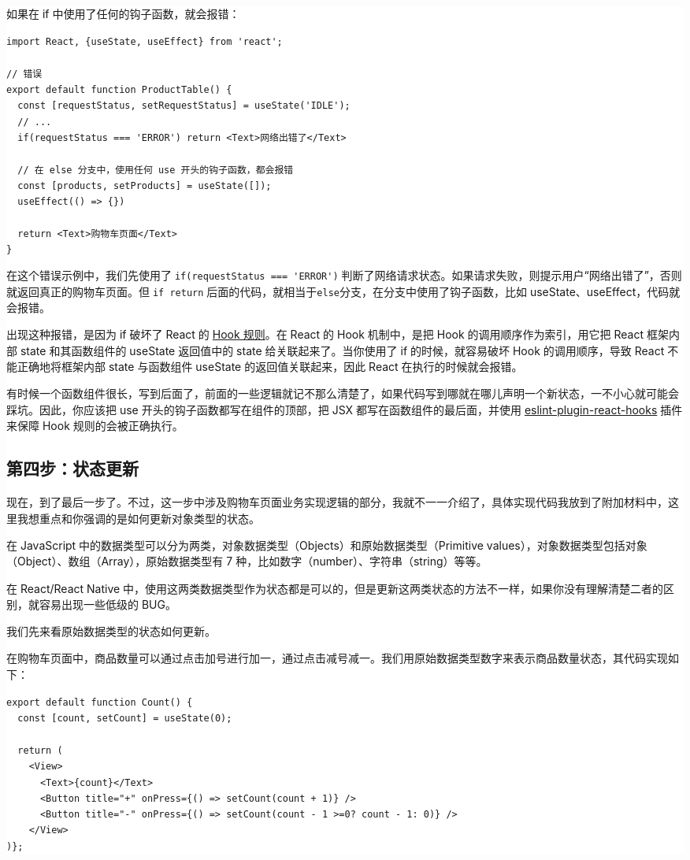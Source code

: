如果在 if 中使用了任何的钩子函数，就会报错：

```plain
import React, {useState, useEffect} from 'react';

// 错误
export default function ProductTable() {
  const [requestStatus, setRequestStatus] = useState('IDLE');
  // ...
  if(requestStatus === 'ERROR') return <Text>网络出错了</Text>

  // 在 else 分支中，使用任何 use 开头的钩子函数，都会报错
  const [products, setProducts] = useState([]);
  useEffect(() => {})
  
  return <Text>购物车页面</Text>
}

```

在这个错误示例中，我们先使用了 `if(requestStatus === 'ERROR')` 判断了网络请求状态。如果请求失败，则提示用户“网络出错了”，否则就返回真正的购物车页面。但 `if return` 后面的代码，就相当于`else`分支，在分支中使用了钩子函数，比如 useState、useEffect，代码就会报错。

出现这种报错，是因为 if 破坏了 React 的 [Hook 规则](https://zh-hans.reactjs.org/docs/hooks-rules.html)。在 React 的 Hook 机制中，是把 Hook 的调用顺序作为索引，用它把 React 框架内部 state 和其函数组件的 useState 返回值中的 state 给关联起来了。当你使用了 if 的时候，就容易破坏 Hook 的调用顺序，导致 React 不能正确地将框架内部 state 与函数组件 useState 的返回值关联起来，因此 React 在执行的时候就会报错。

有时候一个函数组件很长，写到后面了，前面的一些逻辑就记不那么清楚了，如果代码写到哪就在哪儿声明一个新状态，一不小心就可能会踩坑。因此，你应该把 use 开头的钩子函数都写在组件的顶部，把 JSX 都写在函数组件的最后面，并使用 [eslint-plugin-react-hooks](https://www.npmjs.com/package/eslint-plugin-react-hooks) 插件来保障 Hook 规则的会被正确执行。

## 第四步：状态更新

现在，到了最后一步了。不过，这一步中涉及购物车页面业务实现逻辑的部分，我就不一一介绍了，具体实现代码我放到了附加材料中，这里我想重点和你强调的是如何更新对象类型的状态。

在 JavaScript 中的数据类型可以分为两类，对象数据类型（Objects）和原始数据类型（Primitive values），对象数据类型包括对象（Object）、数组（Array），原始数据类型有 7 种，比如数字（number）、字符串（string）等等。

在 React/React Native 中，使用这两类数据类型作为状态都是可以的，但是更新这两类状态的方法不一样，如果你没有理解清楚二者的区别，就容易出现一些低级的 BUG。

我们先来看原始数据类型的状态如何更新。

在购物车页面中，商品数量可以通过点击加号进行加一，通过点击减号减一。我们用原始数据类型数字来表示商品数量状态，其代码实现如下：

```plain
export default function Count() {
  const [count, setCount] = useState(0);

  return (
    <View>
      <Text>{count}</Text>
      <Button title="+" onPress={() => setCount(count + 1)} />
      <Button title="-" onPress={() => setCount(count - 1 >=0? count - 1: 0)} />
    </View>
)};

```
